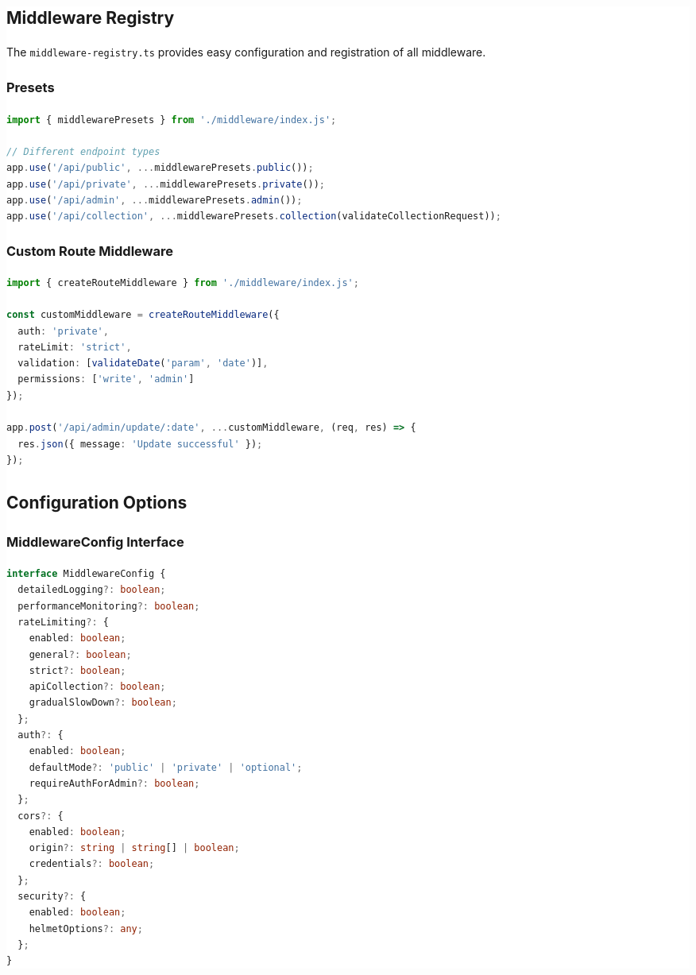 ## Middleware Registry

The `middleware-registry.ts` provides easy configuration and registration of all middleware.

### Presets

```typescript
import { middlewarePresets } from './middleware/index.js';

// Different endpoint types
app.use('/api/public', ...middlewarePresets.public());
app.use('/api/private', ...middlewarePresets.private());
app.use('/api/admin', ...middlewarePresets.admin());
app.use('/api/collection', ...middlewarePresets.collection(validateCollectionRequest));
```

### Custom Route Middleware

```typescript
import { createRouteMiddleware } from './middleware/index.js';

const customMiddleware = createRouteMiddleware({
  auth: 'private',
  rateLimit: 'strict',
  validation: [validateDate('param', 'date')],
  permissions: ['write', 'admin']
});

app.post('/api/admin/update/:date', ...customMiddleware, (req, res) => {
  res.json({ message: 'Update successful' });
});
```

## Configuration Options

### MiddlewareConfig Interface

```typescript
interface MiddlewareConfig {
  detailedLogging?: boolean;
  performanceMonitoring?: boolean;
  rateLimiting?: {
    enabled: boolean;
    general?: boolean;
    strict?: boolean;
    apiCollection?: boolean;
    gradualSlowDown?: boolean;
  };
  auth?: {
    enabled: boolean;
    defaultMode?: 'public' | 'private' | 'optional';
    requireAuthForAdmin?: boolean;
  };
  cors?: {
    enabled: boolean;
    origin?: string | string[] | boolean;
    credentials?: boolean;
  };
  security?: {
    enabled: boolean;
    helmetOptions?: any;
  };
}
```